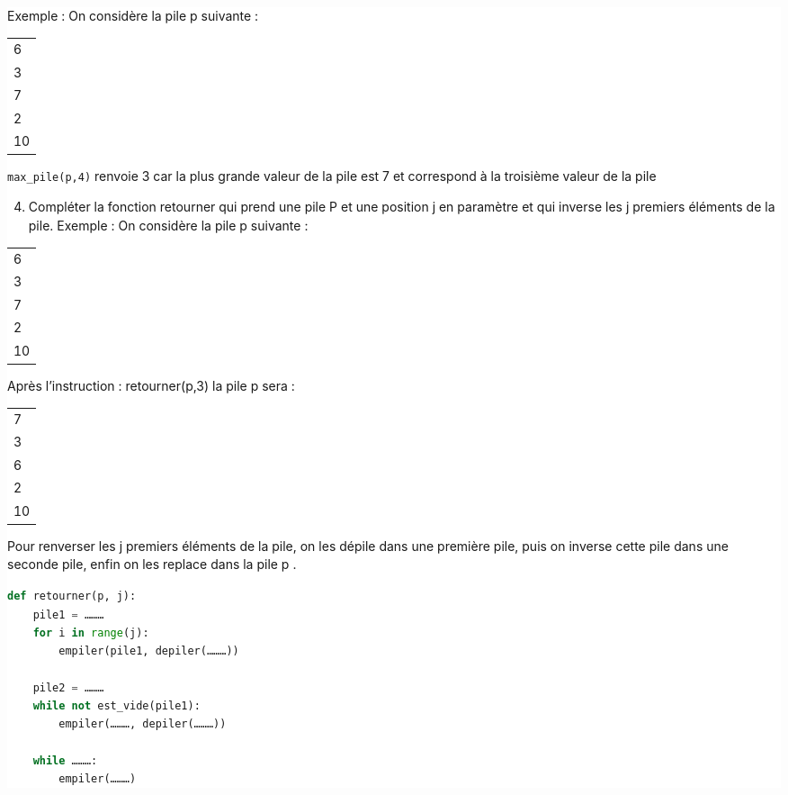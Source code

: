 
Exemple : 
On considère la pile p suivante : 

||
|-|
|6|
|3|
|7|
|2|
|10|

```max_pile(p,4)``` renvoie 3 car la plus grande valeur de la pile est 7 et correspond à la troisième valeur de la pile

4.	Compléter la fonction retourner qui prend une pile P et une position j en paramètre et qui inverse les j premiers éléments de la pile.
Exemple :
On considère la pile p suivante :

||
|-|
|6|
|3|
|7|
|2|
|10|

Après l’instruction : retourner(p,3) la pile p sera : 

||
|-|
|7|
|3|
|6|
|2|
|10|

Pour renverser les j premiers éléments de la pile, on les dépile dans une première pile, puis on inverse cette pile dans une seconde pile, enfin on les replace dans la pile p .

```python
def retourner(p, j):
    pile1 = ………
    for i in range(j):
        empiler(pile1, depiler(………))
    
    pile2 = ………
    while not est_vide(pile1):
        empiler(………, depiler(………))

    while ………:
        empiler(………)
```
